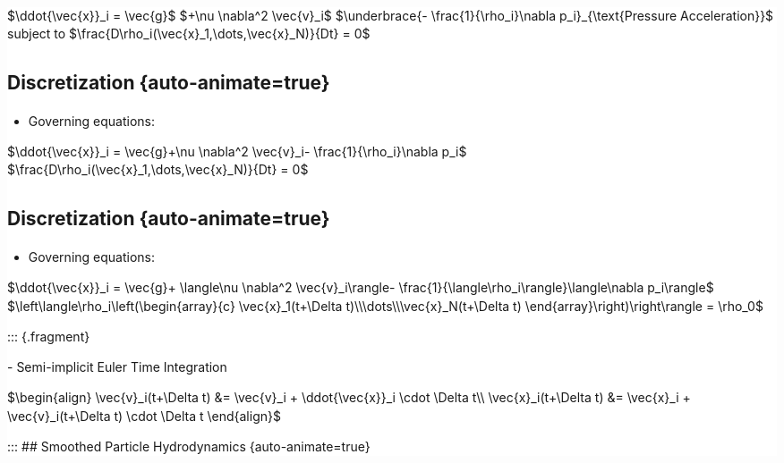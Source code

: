 <div data-id="ns">
<span data-id="ns-g">$\ddot{\vec{x}}_i = \vec{g}$</span> <span data-id="ns-nu">$+\nu \nabla^2 \vec{v}_i$</span> <span data-id="ns-p"> $\underbrace{- \frac{1}{\rho_i}\nabla p_i}_{\text{Pressure Acceleration}}$ </span> 
</div>



<div data-id="dencon">
subject to <span data-id="drho-dt">$\frac{D\rho_i(\vec{x}_1,\dots,\vec{x}_N)}{Dt} = 0$</span> 
</div>

## Discretization {auto-animate=true}


- Governing equations:

<div data-id="ns">
$\ddot{\vec{x}}_i = \vec{g}+\nu \nabla^2 \vec{v}_i- \frac{1}{\rho_i}\nabla p_i$
</div>

<div data-id="dencon">
$\frac{D\rho_i(\vec{x}_1,\dots,\vec{x}_N)}{Dt} = 0$
</div>

## Discretization {auto-animate=true}


- Governing equations:

<div data-id="ns">
$\ddot{\vec{x}}_i = \vec{g}+ \langle\nu \nabla^2 \vec{v}_i\rangle- \frac{1}{\langle\rho_i\rangle}\langle\nabla p_i\rangle$ 
</div>

<div data-id="dencon">
$\left\langle\rho_i\left(\begin{array}{c}
\vec{x}_1(t+\Delta t)\\\dots\\\vec{x}_N(t+\Delta t)
\end{array}\right)\right\rangle = \rho_0$
</div>


::: {.fragment}
<div class="spacer"></div>
<div data-id="drho-dt">
- Semi-implicit Euler Time Integration

$\begin{align}
\vec{v}_i(t+\Delta t) &= \vec{v}_i + \ddot{\vec{x}}_i \cdot \Delta t\\
\vec{x}_i(t+\Delta t) &= \vec{x}_i + \vec{v}_i(t+\Delta t) \cdot \Delta t
\end{align}$
</div> 
:::
## Smoothed Particle Hydrodynamics {auto-animate=true}
